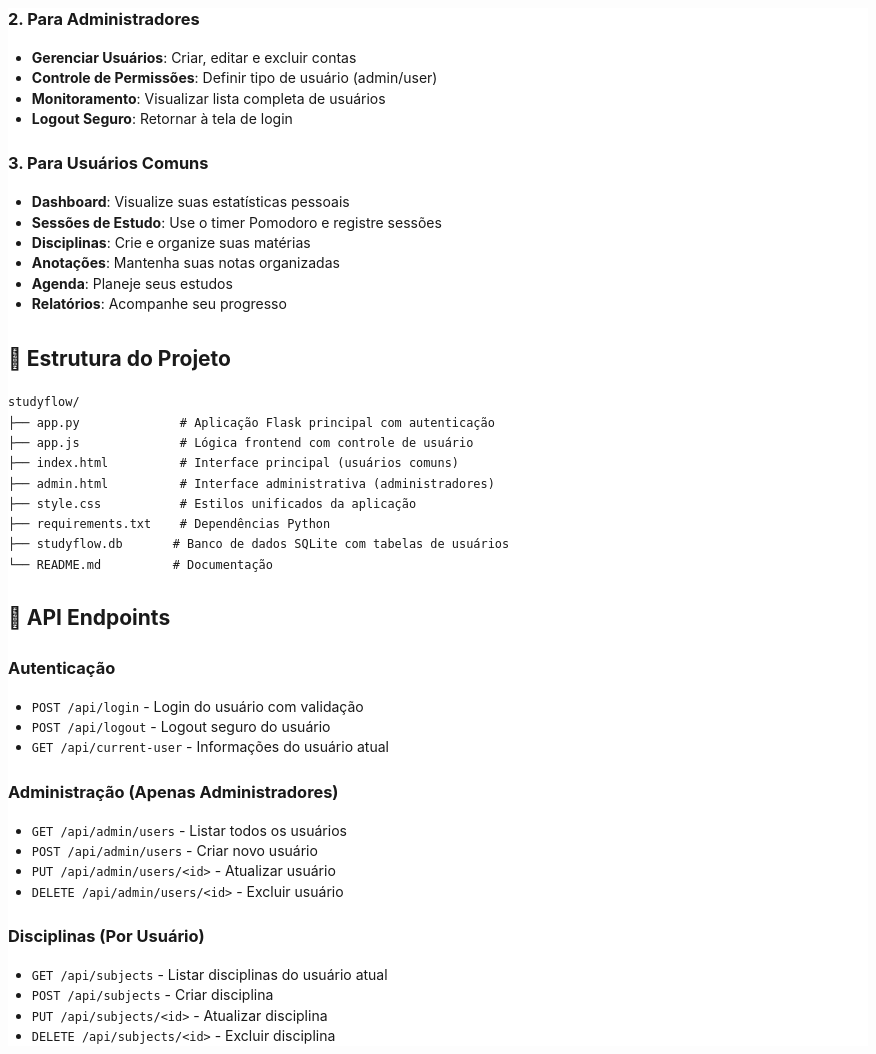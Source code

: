 ### 2. **Para Administradores**

- **Gerenciar Usuários**: Criar, editar e excluir contas
- **Controle de Permissões**: Definir tipo de usuário (admin/user)
- **Monitoramento**: Visualizar lista completa de usuários
- **Logout Seguro**: Retornar à tela de login

### 3. **Para Usuários Comuns**

- **Dashboard**: Visualize suas estatísticas pessoais
- **Sessões de Estudo**: Use o timer Pomodoro e registre sessões
- **Disciplinas**: Crie e organize suas matérias
- **Anotações**: Mantenha suas notas organizadas
- **Agenda**: Planeje seus estudos
- **Relatórios**: Acompanhe seu progresso

## 📁 Estrutura do Projeto

```
studyflow/
├── app.py              # Aplicação Flask principal com autenticação
├── app.js              # Lógica frontend com controle de usuário
├── index.html          # Interface principal (usuários comuns)
├── admin.html          # Interface administrativa (administradores)
├── style.css           # Estilos unificados da aplicação
├── requirements.txt    # Dependências Python
├── studyflow.db       # Banco de dados SQLite com tabelas de usuários
└── README.md          # Documentação
```

## 🔧 API Endpoints

### Autenticação

- `POST /api/login` - Login do usuário com validação
- `POST /api/logout` - Logout seguro do usuário
- `GET /api/current-user` - Informações do usuário atual

### Administração (Apenas Administradores)

- `GET /api/admin/users` - Listar todos os usuários
- `POST /api/admin/users` - Criar novo usuário
- `PUT /api/admin/users/<id>` - Atualizar usuário
- `DELETE /api/admin/users/<id>` - Excluir usuário

### Disciplinas (Por Usuário)

- `GET /api/subjects` - Listar disciplinas do usuário atual
- `POST /api/subjects` - Criar disciplina
- `PUT /api/subjects/<id>` - Atualizar disciplina
- `DELETE /api/subjects/<id>` - Excluir disciplina
